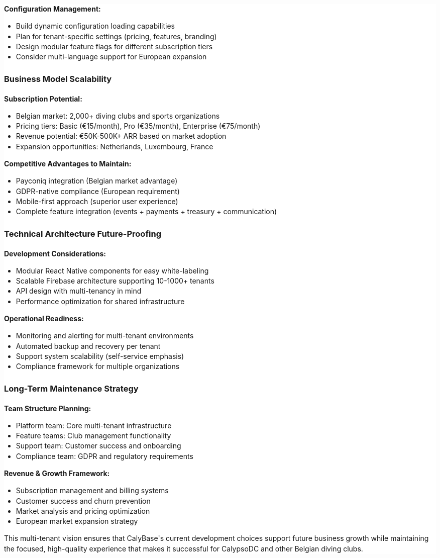 **Configuration Management:**
- Build dynamic configuration loading capabilities
- Plan for tenant-specific settings (pricing, features, branding)
- Design modular feature flags for different subscription tiers
- Consider multi-language support for European expansion

### Business Model Scalability
**Subscription Potential:**
- Belgian market: 2,000+ diving clubs and sports organizations
- Pricing tiers: Basic (€15/month), Pro (€35/month), Enterprise (€75/month)
- Revenue potential: €50K-500K+ ARR based on market adoption
- Expansion opportunities: Netherlands, Luxembourg, France

**Competitive Advantages to Maintain:**
- Payconiq integration (Belgian market advantage)
- GDPR-native compliance (European requirement)
- Mobile-first approach (superior user experience)
- Complete feature integration (events + payments + treasury + communication)

### Technical Architecture Future-Proofing
**Development Considerations:**
- Modular React Native components for easy white-labeling
- Scalable Firebase architecture supporting 10-1000+ tenants
- API design with multi-tenancy in mind
- Performance optimization for shared infrastructure

**Operational Readiness:**
- Monitoring and alerting for multi-tenant environments
- Automated backup and recovery per tenant
- Support system scalability (self-service emphasis)
- Compliance framework for multiple organizations

### Long-Term Maintenance Strategy
**Team Structure Planning:**
- Platform team: Core multi-tenant infrastructure
- Feature teams: Club management functionality
- Support team: Customer success and onboarding
- Compliance team: GDPR and regulatory requirements

**Revenue & Growth Framework:**
- Subscription management and billing systems
- Customer success and churn prevention
- Market analysis and pricing optimization
- European market expansion strategy

This multi-tenant vision ensures that CalyBase's current development choices support future business growth while maintaining the focused, high-quality experience that makes it successful for CalypsoDC and other Belgian diving clubs.